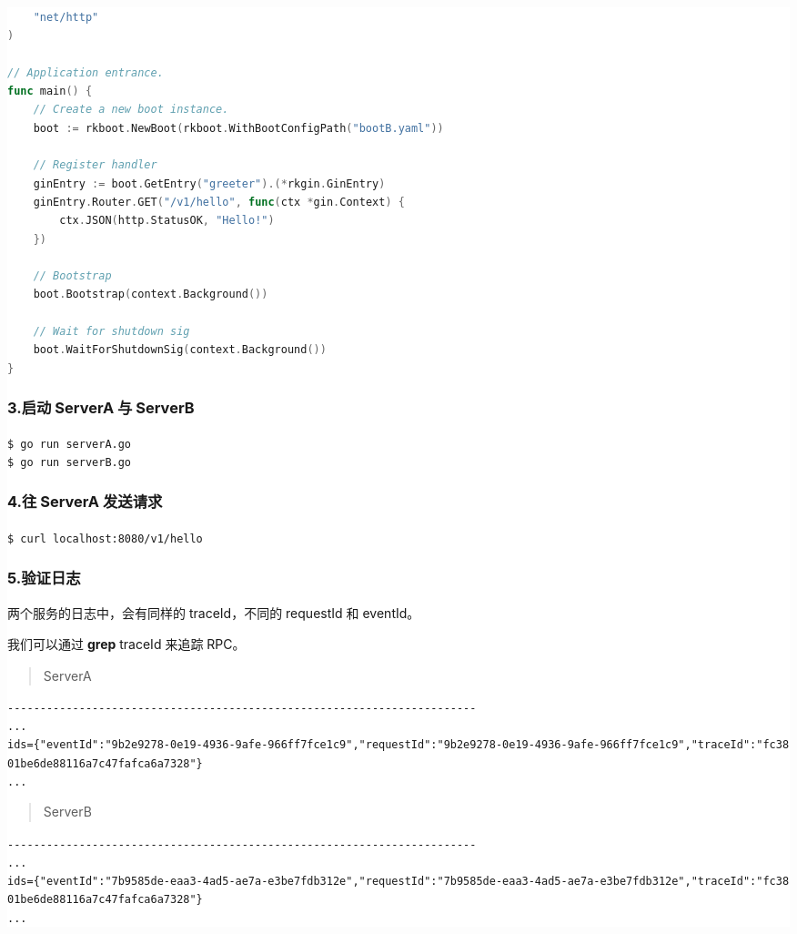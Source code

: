 ```go
	"net/http"
)

// Application entrance.
func main() {
	// Create a new boot instance.
	boot := rkboot.NewBoot(rkboot.WithBootConfigPath("bootB.yaml"))

	// Register handler
	ginEntry := boot.GetEntry("greeter").(*rkgin.GinEntry)
	ginEntry.Router.GET("/v1/hello", func(ctx *gin.Context) {
		ctx.JSON(http.StatusOK, "Hello!")
	})

	// Bootstrap
	boot.Bootstrap(context.Background())

	// Wait for shutdown sig
	boot.WaitForShutdownSig(context.Background())
}
```

### 3.启动 ServerA 与 ServerB
```shell script
$ go run serverA.go
$ go run serverB.go
```

### 4.往 ServerA 发送请求
```shell script
$ curl localhost:8080/v1/hello
```

### 5.验证日志
两个服务的日志中，会有同样的 traceId，不同的 requestId 和 eventId。

我们可以通过 **grep** traceId 来追踪 RPC。

> ServerA
```shell script
------------------------------------------------------------------------
...
ids={"eventId":"9b2e9278-0e19-4936-9afe-966ff7fce1c9","requestId":"9b2e9278-0e19-4936-9afe-966ff7fce1c9","traceId":"fc3801be6de88116a7c47fafca6a7328"}
...
```
> ServerB
```shell script
------------------------------------------------------------------------
...
ids={"eventId":"7b9585de-eaa3-4ad5-ae7a-e3be7fdb312e","requestId":"7b9585de-eaa3-4ad5-ae7a-e3be7fdb312e","traceId":"fc3801be6de88116a7c47fafca6a7328"}
...
```